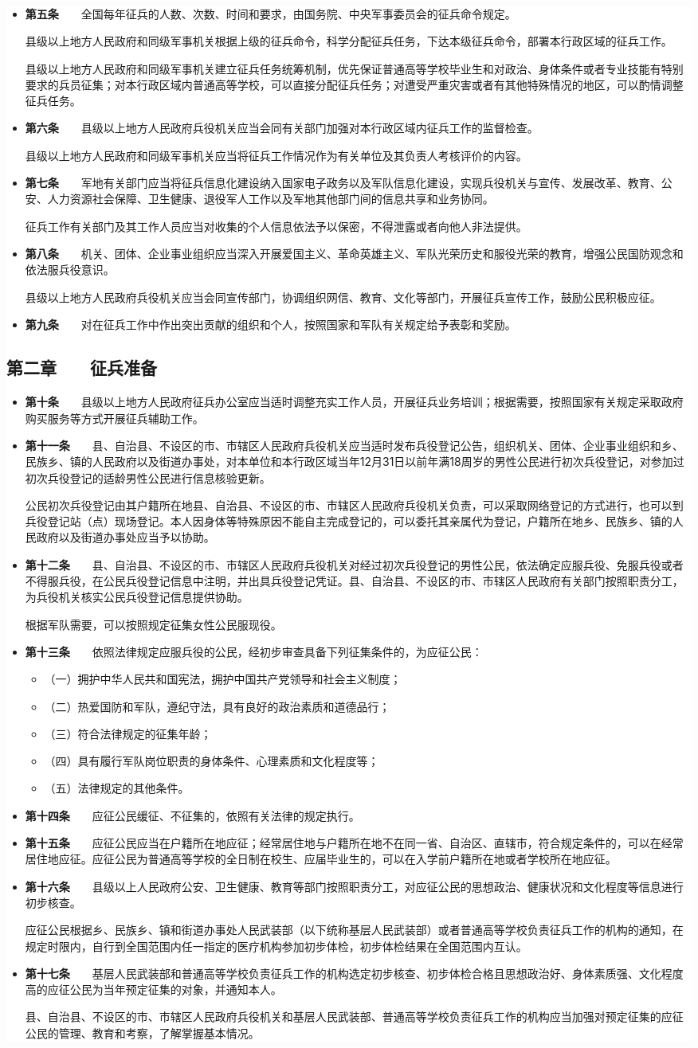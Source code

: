 - **第五条**　　全国每年征兵的人数、次数、时间和要求，由国务院、中央军事委员会的征兵命令规定。

  县级以上地方人民政府和同级军事机关根据上级的征兵命令，科学分配征兵任务，下达本级征兵命令，部署本行政区域的征兵工作。

  县级以上地方人民政府和同级军事机关建立征兵任务统筹机制，优先保证普通高等学校毕业生和对政治、身体条件或者专业技能有特别要求的兵员征集；对本行政区域内普通高等学校，可以直接分配征兵任务；对遭受严重灾害或者有其他特殊情况的地区，可以酌情调整征兵任务。

- **第六条**　　县级以上地方人民政府兵役机关应当会同有关部门加强对本行政区域内征兵工作的监督检查。

  县级以上地方人民政府和同级军事机关应当将征兵工作情况作为有关单位及其负责人考核评价的内容。

- **第七条**　　军地有关部门应当将征兵信息化建设纳入国家电子政务以及军队信息化建设，实现兵役机关与宣传、发展改革、教育、公安、人力资源社会保障、卫生健康、退役军人工作以及军地其他部门间的信息共享和业务协同。

  征兵工作有关部门及其工作人员应当对收集的个人信息依法予以保密，不得泄露或者向他人非法提供。

- **第八条**　　机关、团体、企业事业组织应当深入开展爱国主义、革命英雄主义、军队光荣历史和服役光荣的教育，增强公民国防观念和依法服兵役意识。

  县级以上地方人民政府兵役机关应当会同宣传部门，协调组织网信、教育、文化等部门，开展征兵宣传工作，鼓励公民积极应征。

- **第九条**　　对在征兵工作中作出突出贡献的组织和个人，按照国家和军队有关规定给予表彰和奖励。

## 第二章　　征兵准备

- **第十条**　　县级以上地方人民政府征兵办公室应当适时调整充实工作人员，开展征兵业务培训；根据需要，按照国家有关规定采取政府购买服务等方式开展征兵辅助工作。

- **第十一条**　　县、自治县、不设区的市、市辖区人民政府兵役机关应当适时发布兵役登记公告，组织机关、团体、企业事业组织和乡、民族乡、镇的人民政府以及街道办事处，对本单位和本行政区域当年12月31日以前年满18周岁的男性公民进行初次兵役登记，对参加过初次兵役登记的适龄男性公民进行信息核验更新。

  公民初次兵役登记由其户籍所在地县、自治县、不设区的市、市辖区人民政府兵役机关负责，可以采取网络登记的方式进行，也可以到兵役登记站（点）现场登记。本人因身体等特殊原因不能自主完成登记的，可以委托其亲属代为登记，户籍所在地乡、民族乡、镇的人民政府以及街道办事处应当予以协助。

- **第十二条**　　县、自治县、不设区的市、市辖区人民政府兵役机关对经过初次兵役登记的男性公民，依法确定应服兵役、免服兵役或者不得服兵役，在公民兵役登记信息中注明，并出具兵役登记凭证。县、自治县、不设区的市、市辖区人民政府有关部门按照职责分工，为兵役机关核实公民兵役登记信息提供协助。

  根据军队需要，可以按照规定征集女性公民服现役。

- **第十三条**　　依照法律规定应服兵役的公民，经初步审查具备下列征集条件的，为应征公民：

  - （一）拥护中华人民共和国宪法，拥护中国共产党领导和社会主义制度；

  - （二）热爱国防和军队，遵纪守法，具有良好的政治素质和道德品行；

  - （三）符合法律规定的征集年龄；

  - （四）具有履行军队岗位职责的身体条件、心理素质和文化程度等；

  - （五）法律规定的其他条件。

- **第十四条**　　应征公民缓征、不征集的，依照有关法律的规定执行。

- **第十五条**　　应征公民应当在户籍所在地应征；经常居住地与户籍所在地不在同一省、自治区、直辖市，符合规定条件的，可以在经常居住地应征。应征公民为普通高等学校的全日制在校生、应届毕业生的，可以在入学前户籍所在地或者学校所在地应征。

- **第十六条**　　县级以上人民政府公安、卫生健康、教育等部门按照职责分工，对应征公民的思想政治、健康状况和文化程度等信息进行初步核查。

  应征公民根据乡、民族乡、镇和街道办事处人民武装部（以下统称基层人民武装部）或者普通高等学校负责征兵工作的机构的通知，在规定时限内，自行到全国范围内任一指定的医疗机构参加初步体检，初步体检结果在全国范围内互认。

- **第十七条**　　基层人民武装部和普通高等学校负责征兵工作的机构选定初步核查、初步体检合格且思想政治好、身体素质强、文化程度高的应征公民为当年预定征集的对象，并通知本人。

  县、自治县、不设区的市、市辖区人民政府兵役机关和基层人民武装部、普通高等学校负责征兵工作的机构应当加强对预定征集的应征公民的管理、教育和考察，了解掌握基本情况。
